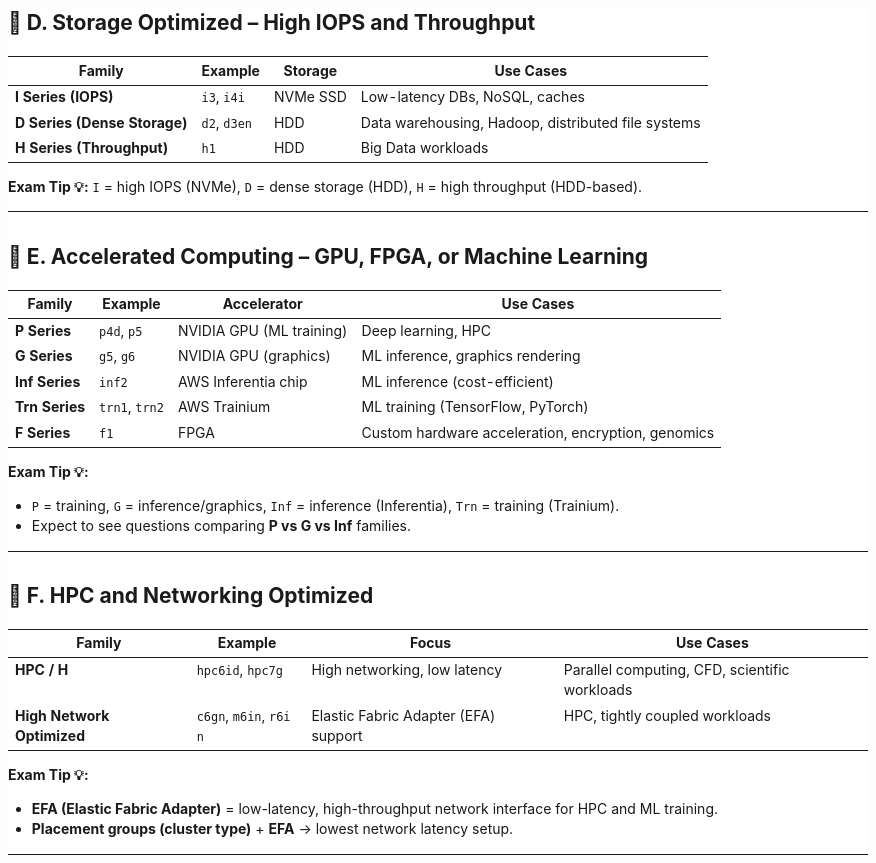 
## 🧮 D. Storage Optimized – **High IOPS and Throughput**

| Family                       | Example      | Storage  | Use Cases                                          |
| ---------------------------- | ------------ | -------- | -------------------------------------------------- |
| **I Series (IOPS)**          | `i3`, `i4i`  | NVMe SSD | Low-latency DBs, NoSQL, caches                     |
| **D Series (Dense Storage)** | `d2`, `d3en` | HDD      | Data warehousing, Hadoop, distributed file systems |
| **H Series (Throughput)**    | `h1`         | HDD      | Big Data workloads                                 |

**Exam Tip 💡:**
`I` = high IOPS (NVMe),
`D` = dense storage (HDD),
`H` = high throughput (HDD-based).

---

## 🧮 E. Accelerated Computing – **GPU, FPGA, or Machine Learning**

| Family         | Example        | Accelerator              | Use Cases                                          |
| -------------- | -------------- | ------------------------ | -------------------------------------------------- |
| **P Series**   | `p4d`, `p5`    | NVIDIA GPU (ML training) | Deep learning, HPC                                 |
| **G Series**   | `g5`, `g6`     | NVIDIA GPU (graphics)    | ML inference, graphics rendering                   |
| **Inf Series** | `inf2`         | AWS Inferentia chip      | ML inference (cost-efficient)                      |
| **Trn Series** | `trn1`, `trn2` | AWS Trainium             | ML training (TensorFlow, PyTorch)                  |
| **F Series**   | `f1`           | FPGA                     | Custom hardware acceleration, encryption, genomics |

**Exam Tip 💡:**

- `P` = training, `G` = inference/graphics, `Inf` = inference (Inferentia), `Trn` = training (Trainium).
- Expect to see questions comparing **P vs G vs Inf** families.

---

## 🧩 F. HPC and Networking Optimized

| Family                     | Example                | Focus                                | Use Cases                                     |
| -------------------------- | ---------------------- | ------------------------------------ | --------------------------------------------- |
| **HPC / H**                | `hpc6id`, `hpc7g`      | High networking, low latency         | Parallel computing, CFD, scientific workloads |
| **High Network Optimized** | `c6gn`, `m6in`, `r6in` | Elastic Fabric Adapter (EFA) support | HPC, tightly coupled workloads                |

**Exam Tip 💡:**

- **EFA (Elastic Fabric Adapter)** = low-latency, high-throughput network interface for HPC and ML training.
- **Placement groups (cluster type)** + **EFA** → lowest network latency setup.

---